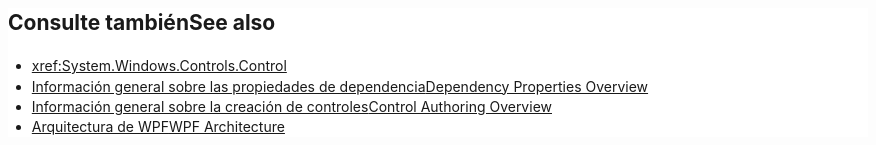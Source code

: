 ## <a name="see-also"></a><span data-ttu-id="9a59e-189">Consulte también</span><span class="sxs-lookup"><span data-stu-id="9a59e-189">See also</span></span>

- <xref:System.Windows.Controls.Control>
- [<span data-ttu-id="9a59e-190">Información general sobre las propiedades de dependencia</span><span class="sxs-lookup"><span data-stu-id="9a59e-190">Dependency Properties Overview</span></span>](dependency-properties-overview.md)
- [<span data-ttu-id="9a59e-191">Información general sobre la creación de controles</span><span class="sxs-lookup"><span data-stu-id="9a59e-191">Control Authoring Overview</span></span>](../controls/control-authoring-overview.md)
- [<span data-ttu-id="9a59e-192">Arquitectura de WPF</span><span class="sxs-lookup"><span data-stu-id="9a59e-192">WPF Architecture</span></span>](wpf-architecture.md)
